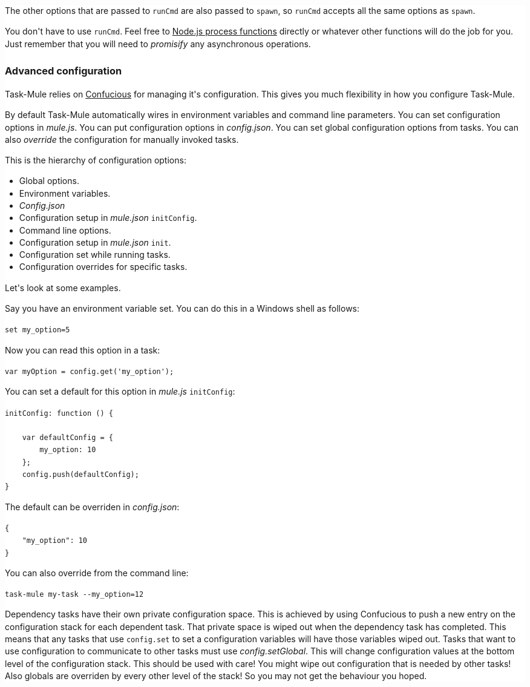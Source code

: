 The other options that are passed to `runCmd` are also passed to `spawn`, so `runCmd` accepts all the same options as `spawn`.

You don't have to use `runCmd`. Feel free to [Node.js process functions](https://nodejs.org/api/child_process.html) directly or whatever other functions will do the job for you. Just remember that you will need to *promisify* any asynchronous operations.

### Advanced configuration

Task-Mule relies on [Confucious](https://www.npmjs.com/package/confucious) for managing it's configuration. This gives you much flexibility in how you configure Task-Mule.

By default Task-Mule automatically wires in environment variables and command line parameters. You can set configuration options in *mule.js*. You can put configuration options in *config.json*. You can set global configuration options from tasks. You can also *override* the configuration for manually invoked tasks. 

This is the hierarchy of configuration options:

- Global options.
- Environment variables.
- *Config.json*
- Configuration setup in *mule.json* `initConfig`.
- Command line options.
- Configuration setup in *mule.json* `init`.
- Configuration set while running tasks.
- Configuration overrides for specific tasks.

Let's look at some examples.

Say you have an environment variable set. You can do this in a Windows shell as follows:

	set my_option=5

Now you can read this option in a task:

	var myOption = config.get('my_option');

You can set a default for this option in *mule.js* `initConfig`:

	initConfig: function () {
		
		var defaultConfig = {
			my_option: 10
		};
		config.push(defaultConfig);
	}	

The default can be overriden in *config.json*:

	{
		"my_option": 10
	}

You can also override from the command line:

	task-mule my-task --my_option=12

Dependency tasks have their own private configuration space. This is achieved by using Confucious to push a new entry on the configuration stack for each dependent task. That private space is wiped out when the dependency task has completed. This means that any tasks that use `config.set` to set a configuration variables will have those variables wiped out. Tasks that want to use configuration to communicate to other tasks must use *config.setGlobal*. This will change configuration values at the bottom level of the configuration stack. This should be used with care! You might wipe out configuration that is needed by other tasks! Also globals are overriden by every other level of the stack! So you may not get the behaviour you hoped.
